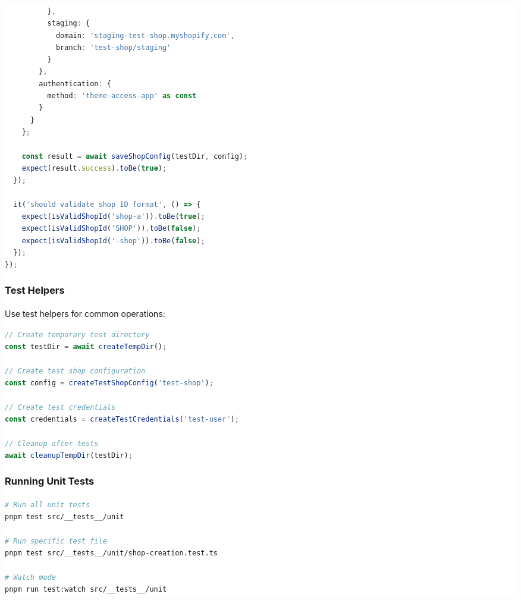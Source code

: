 ```typescript
          },
          staging: {
            domain: 'staging-test-shop.myshopify.com',
            branch: 'test-shop/staging'
          }
        },
        authentication: {
          method: 'theme-access-app' as const
        }
      }
    };

    const result = await saveShopConfig(testDir, config);
    expect(result.success).toBe(true);
  });

  it('should validate shop ID format', () => {
    expect(isValidShopId('shop-a')).toBe(true);
    expect(isValidShopId('SHOP')).toBe(false);
    expect(isValidShopId('-shop')).toBe(false);
  });
});
```

### Test Helpers

Use test helpers for common operations:

```typescript
// Create temporary test directory
const testDir = await createTempDir();

// Create test shop configuration
const config = createTestShopConfig('test-shop');

// Create test credentials
const credentials = createTestCredentials('test-user');

// Cleanup after tests
await cleanupTempDir(testDir);
```

### Running Unit Tests

```bash
# Run all unit tests
pnpm test src/__tests__/unit

# Run specific test file
pnpm test src/__tests__/unit/shop-creation.test.ts

# Watch mode
pnpm run test:watch src/__tests__/unit
```
